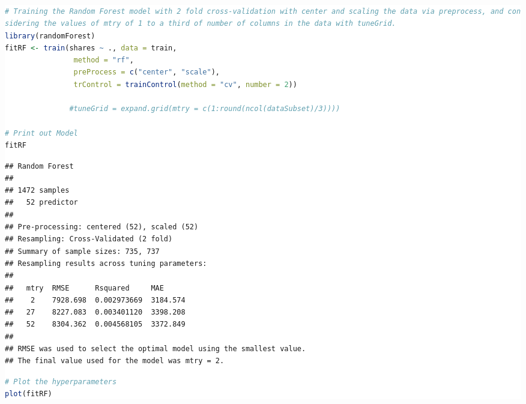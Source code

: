 ``` r
# Training the Random Forest model with 2 fold cross-validation with center and scaling the data via preprocess, and considering the values of mtry of 1 to a third of number of columns in the data with tuneGrid.
library(randomForest)
fitRF <- train(shares ~ ., data = train,
                method = "rf",
                preProcess = c("center", "scale"),
                trControl = trainControl(method = "cv", number = 2))
               
               #tuneGrid = expand.grid(mtry = c(1:round(ncol(dataSubset)/3))))

# Print out Model
fitRF
```

    ## Random Forest 
    ## 
    ## 1472 samples
    ##   52 predictor
    ## 
    ## Pre-processing: centered (52), scaled (52) 
    ## Resampling: Cross-Validated (2 fold) 
    ## Summary of sample sizes: 735, 737 
    ## Resampling results across tuning parameters:
    ## 
    ##   mtry  RMSE      Rsquared     MAE     
    ##    2    7928.698  0.002973669  3184.574
    ##   27    8227.083  0.003401120  3398.208
    ##   52    8304.362  0.004568105  3372.849
    ## 
    ## RMSE was used to select the optimal model using the smallest value.
    ## The final value used for the model was mtry = 2.

``` r
# Plot the hyperparameters
plot(fitRF)
```
